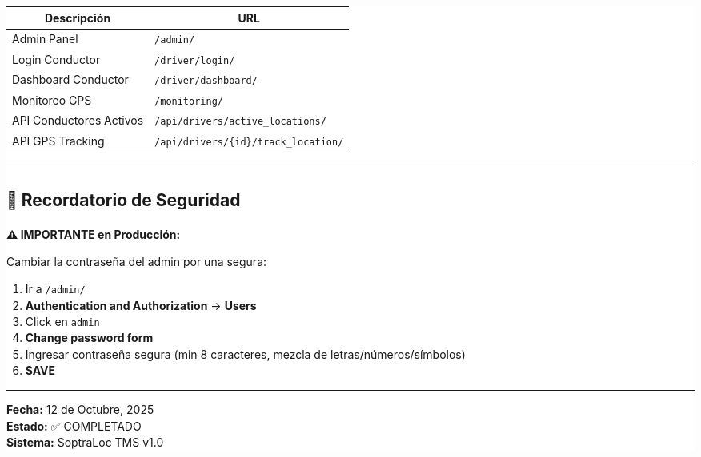 | Descripción | URL |
|-------------|-----|
| Admin Panel | `/admin/` |
| Login Conductor | `/driver/login/` |
| Dashboard Conductor | `/driver/dashboard/` |
| Monitoreo GPS | `/monitoring/` |
| API Conductores Activos | `/api/drivers/active_locations/` |
| API GPS Tracking | `/api/drivers/{id}/track_location/` |

---

## 🔐 Recordatorio de Seguridad

**⚠️ IMPORTANTE en Producción:**

Cambiar la contraseña del admin por una segura:

1. Ir a `/admin/`
2. **Authentication and Authorization** → **Users**
3. Click en `admin`
4. **Change password form**
5. Ingresar contraseña segura (min 8 caracteres, mezcla de letras/números/símbolos)
6. **SAVE**

---

**Fecha:** 12 de Octubre, 2025  
**Estado:** ✅ COMPLETADO  
**Sistema:** SoptraLoc TMS v1.0
